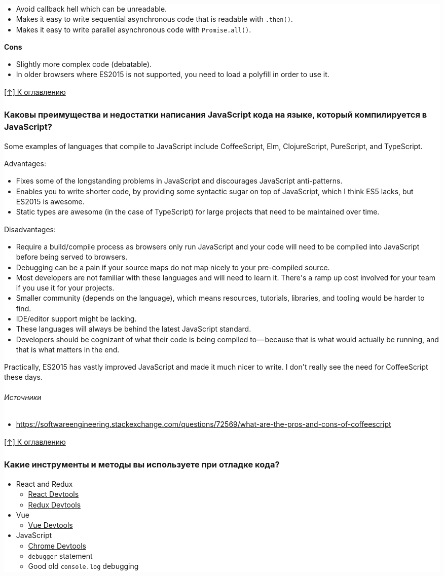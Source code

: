 * Avoid callback hell which can be unreadable.
* Makes it easy to write sequential asynchronous code that is readable with `.then()`.
* Makes it easy to write parallel asynchronous code with `Promise.all()`.

**Cons**

* Slightly more complex code (debatable).
* In older browsers where ES2015 is not supported, you need to load a polyfill in order to use it.

[[↑] К оглавлению](#js-Вопросы)

### Каковы преимущества и недостатки написания JavaScript кода на языке, который компилируется в JavaScript?

Some examples of languages that compile to JavaScript include CoffeeScript, Elm, ClojureScript, PureScript, and TypeScript.

Advantages:

* Fixes some of the longstanding problems in JavaScript and discourages JavaScript anti-patterns.
* Enables you to write shorter code, by providing some syntactic sugar on top of JavaScript, which I think ES5 lacks, but ES2015 is awesome.
* Static types are awesome (in the case of TypeScript) for large projects that need to be maintained over time.

Disadvantages:

* Require a build/compile process as browsers only run JavaScript and your code will need to be compiled into JavaScript before being served to browsers.
* Debugging can be a pain if your source maps do not map nicely to your pre-compiled source.
* Most developers are not familiar with these languages and will need to learn it. There's a ramp up cost involved for your team if you use it for your projects.
* Smaller community (depends on the language), which means resources, tutorials, libraries, and tooling would be harder to find.
* IDE/editor support might be lacking.
* These languages will always be behind the latest JavaScript standard.
* Developers should be cognizant of what their code is being compiled to — because that is what would actually be running, and that is what matters in the end.

Practically, ES2015 has vastly improved JavaScript and made it much nicer to write. I don't really see the need for CoffeeScript these days.

###### Источники

* https://softwareengineering.stackexchange.com/questions/72569/what-are-the-pros-and-cons-of-coffeescript

[[↑] К оглавлению](#js-Вопросы)

### Какие инструменты и методы вы используете при отладке кода?

* React and Redux
  * [React Devtools](https://github.com/facebook/react-devtools)
  * [Redux Devtools](https://github.com/gaearon/redux-devtools)
* Vue
  * [Vue Devtools](https://github.com/vuejs/vue-devtools)
* JavaScript
  * [Chrome Devtools](https://hackernoon.com/twelve-fancy-chrome-devtools-tips-dc1e39d10d9d)
  * `debugger` statement
  * Good old `console.log` debugging
